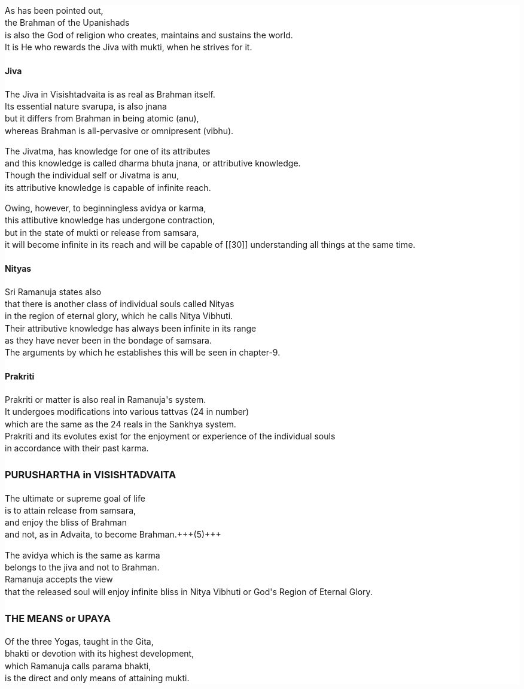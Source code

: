As has been pointed out,  
the Brahman of the Upanishads  
is also the God of religion who creates, maintains and sustains the world.  
It is He who rewards the Jiva with mukti, when he strives for it. 

#### Jiva
The Jiva in Visishtadvaita is as real as Brahman itself.  
Its essential nature svarupa, is also jnana  
but it differs from Brahman in being atomic (anu),  
whereas Brahman is all-pervasive or omnipresent (vibhu).  

The Jivatma, has knowledge for one of its attributes  
and this knowledge is called dharma bhuta jnana, or attributive knowledge.  
Though the individual self or Jivatma is anu,  
its attributive knowledge is capable of infinite reach.  

Owing, however, to beginningless avidya or karma,  
this attibutive knowledge has undergone contraction,  
but in the state of mukti or release from samsara,  
it will become infinite in its reach and will be capable of [[30]] understanding all things at the same time. 

#### Nityas
Sri Ramanuja states also  
that there is another class of individual souls called Nityas  
in the region of eternal glory, which he calls Nitya Vibhuti.  
Their attributive knowledge has always been infinite in its range  
as they have never been in the bondage of samsara.  
The arguments by which he establishes this will be seen in chapter-9. 

#### Prakriti
Prakriti or matter is also real in Ramanuja's system.  
It undergoes modifications into various tattvas (24 in number)  
which are the same as the 24 reals in the Sankhya system.  
Prakriti and its evolutes exist for the enjoyment or experience of the individual souls  
in accordance with their past karma. 

### PURUSHARTHA in VISISHTADVAITA
The ultimate or supreme goal of life  
is to attain release from samsara,  
and enjoy the bliss of Brahman  
and not, as in Advaita, to become Brahman.+++(5)+++  

The avidya which is the same as karma  
belongs to the jiva and not to Brahman.  
Ramanuja accepts the view  
that the released soul will enjoy infinite bliss in Nitya Vibhuti or God's Region of Eternal Glory. 

### THE MEANS or UPAYA

Of the three Yogas, taught in the Gita,  
bhakti or devotion with its highest development,  
which Ramanuja calls parama bhakti,  
is the direct and only means of attaining mukti. 
